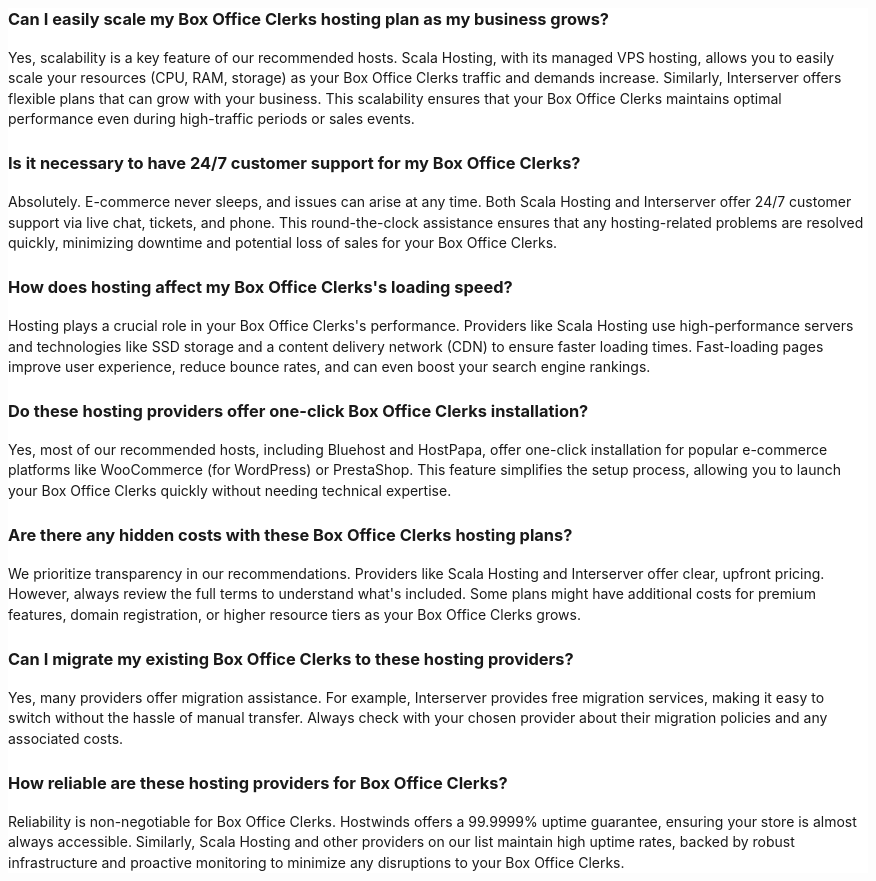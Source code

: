 ### Can I easily scale my Box Office Clerks hosting plan as my business grows? 
Yes, scalability is a key feature of our recommended hosts. Scala Hosting, with its managed VPS hosting, allows you to easily scale your resources (CPU, RAM, storage) as your Box Office Clerks traffic and demands increase. Similarly, Interserver offers flexible plans that can grow with your business. This scalability ensures that your Box Office Clerks maintains optimal performance even during high-traffic periods or sales events.

### Is it necessary to have 24/7 customer support for my Box Office Clerks? 
Absolutely. E-commerce never sleeps, and issues can arise at any time. Both Scala Hosting and Interserver offer 24/7 customer support via live chat, tickets, and phone. This round-the-clock assistance ensures that any hosting-related problems are resolved quickly, minimizing downtime and potential loss of sales for your Box Office Clerks.

### How does hosting affect my Box Office Clerks's loading speed? 
Hosting plays a crucial role in your Box Office Clerks's performance. Providers like Scala Hosting use high-performance servers and technologies like SSD storage and a content delivery network (CDN) to ensure faster loading times. Fast-loading pages improve user experience, reduce bounce rates, and can even boost your search engine rankings.

### Do these hosting providers offer one-click Box Office Clerks installation? 
Yes, most of our recommended hosts, including Bluehost and HostPapa, offer one-click installation for popular e-commerce platforms like WooCommerce (for WordPress) or PrestaShop. This feature simplifies the setup process, allowing you to launch your Box Office Clerks quickly without needing technical expertise.

### Are there any hidden costs with these Box Office Clerks hosting plans? 
We prioritize transparency in our recommendations. Providers like Scala Hosting and Interserver offer clear, upfront pricing. However, always review the full terms to understand what's included. Some plans might have additional costs for premium features, domain registration, or higher resource tiers as your Box Office Clerks grows.

### Can I migrate my existing Box Office Clerks to these hosting providers? 
Yes, many providers offer migration assistance. For example, Interserver provides free migration services, making it easy to switch without the hassle of manual transfer. Always check with your chosen provider about their migration policies and any associated costs.

### How reliable are these hosting providers for Box Office Clerks? 
Reliability is non-negotiable for Box Office Clerks. Hostwinds offers a 99.9999% uptime guarantee, ensuring your store is almost always accessible. Similarly, Scala Hosting and other providers on our list maintain high uptime rates, backed by robust infrastructure and proactive monitoring to minimize any disruptions to your Box Office Clerks.
